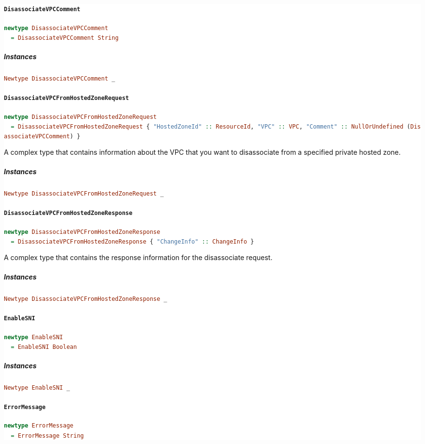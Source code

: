 #### `DisassociateVPCComment`

``` purescript
newtype DisassociateVPCComment
  = DisassociateVPCComment String
```

##### Instances
``` purescript
Newtype DisassociateVPCComment _
```

#### `DisassociateVPCFromHostedZoneRequest`

``` purescript
newtype DisassociateVPCFromHostedZoneRequest
  = DisassociateVPCFromHostedZoneRequest { "HostedZoneId" :: ResourceId, "VPC" :: VPC, "Comment" :: NullOrUndefined (DisassociateVPCComment) }
```

<p>A complex type that contains information about the VPC that you want to disassociate from a specified private hosted zone.</p>

##### Instances
``` purescript
Newtype DisassociateVPCFromHostedZoneRequest _
```

#### `DisassociateVPCFromHostedZoneResponse`

``` purescript
newtype DisassociateVPCFromHostedZoneResponse
  = DisassociateVPCFromHostedZoneResponse { "ChangeInfo" :: ChangeInfo }
```

<p>A complex type that contains the response information for the disassociate request.</p>

##### Instances
``` purescript
Newtype DisassociateVPCFromHostedZoneResponse _
```

#### `EnableSNI`

``` purescript
newtype EnableSNI
  = EnableSNI Boolean
```

##### Instances
``` purescript
Newtype EnableSNI _
```

#### `ErrorMessage`

``` purescript
newtype ErrorMessage
  = ErrorMessage String
```
